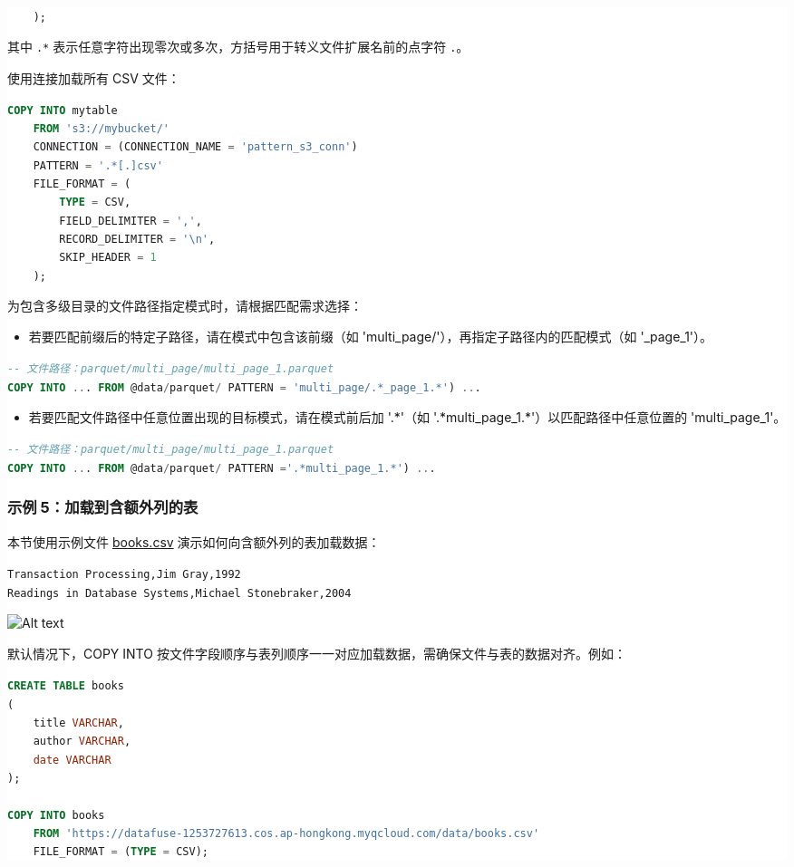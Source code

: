 ```sql
    );
```

其中 `.*` 表示任意字符出现零次或多次，方括号用于转义文件扩展名前的点字符 `.`。

使用连接加载所有 CSV 文件：

```sql
COPY INTO mytable
    FROM 's3://mybucket/'
    CONNECTION = (CONNECTION_NAME = 'pattern_s3_conn')
    PATTERN = '.*[.]csv'
    FILE_FORMAT = (
        TYPE = CSV,
        FIELD_DELIMITER = ',',
        RECORD_DELIMITER = '\n',
        SKIP_HEADER = 1
    );
```

为包含多级目录的文件路径指定模式时，请根据匹配需求选择：

- 若要匹配前缀后的特定子路径，请在模式中包含该前缀（如 'multi_page/'），再指定子路径内的匹配模式（如 '\_page_1'）。

```sql
-- 文件路径：parquet/multi_page/multi_page_1.parquet
COPY INTO ... FROM @data/parquet/ PATTERN = 'multi_page/.*_page_1.*') ...
```

- 若要匹配文件路径中任意位置出现的目标模式，请在模式前后加 '.*'（如 '.*multi_page_1.\*'）以匹配路径中任意位置的 'multi_page_1'。

```sql
-- 文件路径：parquet/multi_page/multi_page_1.parquet
COPY INTO ... FROM @data/parquet/ PATTERN ='.*multi_page_1.*') ...
```

### 示例 5：加载到含额外列的表

本节使用示例文件 [books.csv](https://datafuse-1253727613.cos.ap-hongkong.myqcloud.com/data/books.csv) 演示如何向含额外列的表加载数据：

```text title='books.csv'
Transaction Processing,Jim Gray,1992
Readings in Database Systems,Michael Stonebraker,2004
```

![Alt text](/img/load/load-extra.png)

默认情况下，COPY INTO 按文件字段顺序与表列顺序一一对应加载数据，需确保文件与表的数据对齐。例如：

```sql
CREATE TABLE books
(
    title VARCHAR,
    author VARCHAR,
    date VARCHAR
);

COPY INTO books
    FROM 'https://datafuse-1253727613.cos.ap-hongkong.myqcloud.com/data/books.csv'
    FILE_FORMAT = (TYPE = CSV);
```

